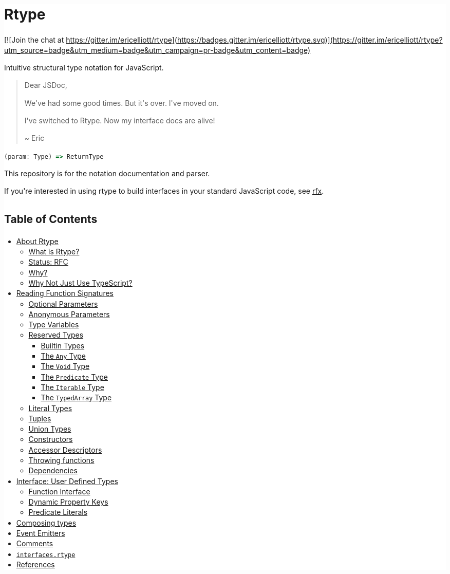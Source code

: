 # Rtype

[![Join the chat at https://gitter.im/ericelliott/rtype](https://badges.gitter.im/ericelliott/rtype.svg)](https://gitter.im/ericelliott/rtype?utm_source=badge&utm_medium=badge&utm_campaign=pr-badge&utm_content=badge)

Intuitive structural type notation for JavaScript.

> Dear JSDoc,
>
> We've had some good times.
> But it's over. I've moved on.
>
> I've switched to Rtype.
> Now my interface docs are alive!
>
> ~ Eric

```js
(param: Type) => ReturnType
```

This repository is for the notation documentation and parser.

If you're interested in using rtype to build interfaces in your standard JavaScript code, see [rfx](https://github.com/ericelliott/rfx).




## Table of Contents

- [About Rtype](#about-rtype)
  - [What is Rtype?](#what-is-rtype)
  - [Status: RFC](#status-rfc)
  - [Why?](#why)
  - [Why Not Just Use TypeScript?](#why-not-just-use-typescript)
- [Reading Function Signatures](#reading-function-signatures)
  - [Optional Parameters](#optional-parameters)
  - [Anonymous Parameters](#anonymous-parameters)
  - [Type Variables](#type-variables)
  - [Reserved Types](#reserved-types)
    - [Builtin Types](#builtin-types)
    - [The `Any` Type](#the-any-type)
    - [The `Void` Type](#the-void-type)
    - [The `Predicate` Type](#the-predicate-type)
    - [The `Iterable` Type](#the-iterable-type)
    - [The `TypedArray` Type](#the-typedarray-type)
  - [Literal Types](#literal-types)
  - [Tuples](#tuples)
  - [Union Types](#union-types)
  - [Constructors](#constructors)
  - [Accessor Descriptors](#accessor-descriptors)
  - [Throwing functions](#throwing-functions)
  - [Dependencies](#dependencies)
- [Interface: User Defined Types](#interface-user-defined-types)
  - [Function Interface](#function-interface)
  - [Dynamic Property Keys](#dynamic-property-keys)
  - [Predicate Literals](#predicate-literals)
- [Composing types](#composing-types)
- [Event Emitters](#event-emitters)
- [Comments](#comments)
- [`interfaces.rtype`](#interfacesrtype)
- [References](#references)
